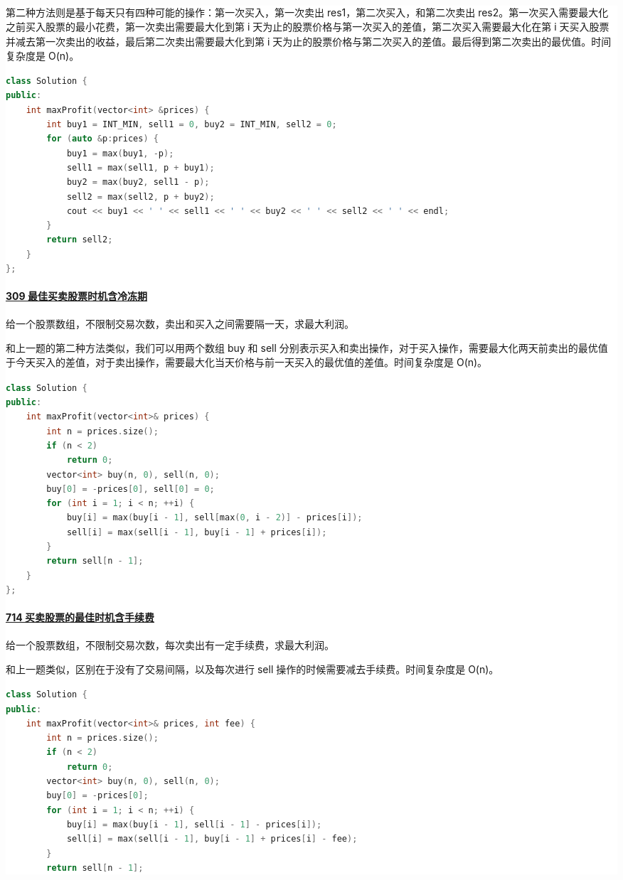 第二种方法则是基于每天只有四种可能的操作：第一次买入，第一次卖出 res1，第二次买入，和第二次卖出 res2。第一次买入需要最大化之前买入股票的最小花费，第一次卖出需要最大化到第 i 天为止的股票价格与第一次买入的差值，第二次买入需要最大化在第 i 天买入股票并减去第一次卖出的收益，最后第二次卖出需要最大化到第 i 天为止的股票价格与第二次买入的差值。最后得到第二次卖出的最优值。时间复杂度是 O(n)。

```c++
class Solution {
public:
    int maxProfit(vector<int> &prices) {
        int buy1 = INT_MIN, sell1 = 0, buy2 = INT_MIN, sell2 = 0;
        for (auto &p:prices) {
            buy1 = max(buy1, -p);
            sell1 = max(sell1, p + buy1);
            buy2 = max(buy2, sell1 - p);
            sell2 = max(sell2, p + buy2);
            cout << buy1 << ' ' << sell1 << ' ' << buy2 << ' ' << sell2 << ' ' << endl;
        }
        return sell2;
    }
};
```

#### [309 最佳买卖股票时机含冷冻期](https://leetcode-cn.com/problems/best-time-to-buy-and-sell-stock-with-cooldown/)

给一个股票数组，不限制交易次数，卖出和买入之间需要隔一天，求最大利润。

和上一题的第二种方法类似，我们可以用两个数组 buy 和 sell 分别表示买入和卖出操作，对于买入操作，需要最大化两天前卖出的最优值于今天买入的差值，对于卖出操作，需要最大化当天价格与前一天买入的最优值的差值。时间复杂度是 O(n)。

```c++
class Solution {
public:
    int maxProfit(vector<int>& prices) {
        int n = prices.size();
        if (n < 2)
            return 0;
        vector<int> buy(n, 0), sell(n, 0);
        buy[0] = -prices[0], sell[0] = 0;
        for (int i = 1; i < n; ++i) {
            buy[i] = max(buy[i - 1], sell[max(0, i - 2)] - prices[i]);
            sell[i] = max(sell[i - 1], buy[i - 1] + prices[i]);
        }
        return sell[n - 1];
    }
};
```

#### [714 买卖股票的最佳时机含手续费](https://leetcode-cn.com/problems/best-time-to-buy-and-sell-stock-with-transaction-fee/)

给一个股票数组，不限制交易次数，每次卖出有一定手续费，求最大利润。

和上一题类似，区别在于没有了交易间隔，以及每次进行 sell 操作的时候需要减去手续费。时间复杂度是 O(n)。

```c++
class Solution {
public:
    int maxProfit(vector<int>& prices, int fee) {
        int n = prices.size();
        if (n < 2)
            return 0;
        vector<int> buy(n, 0), sell(n, 0);
        buy[0] = -prices[0];
        for (int i = 1; i < n; ++i) {
            buy[i] = max(buy[i - 1], sell[i - 1] - prices[i]);
            sell[i] = max(sell[i - 1], buy[i - 1] + prices[i] - fee);
        }
        return sell[n - 1];
```
